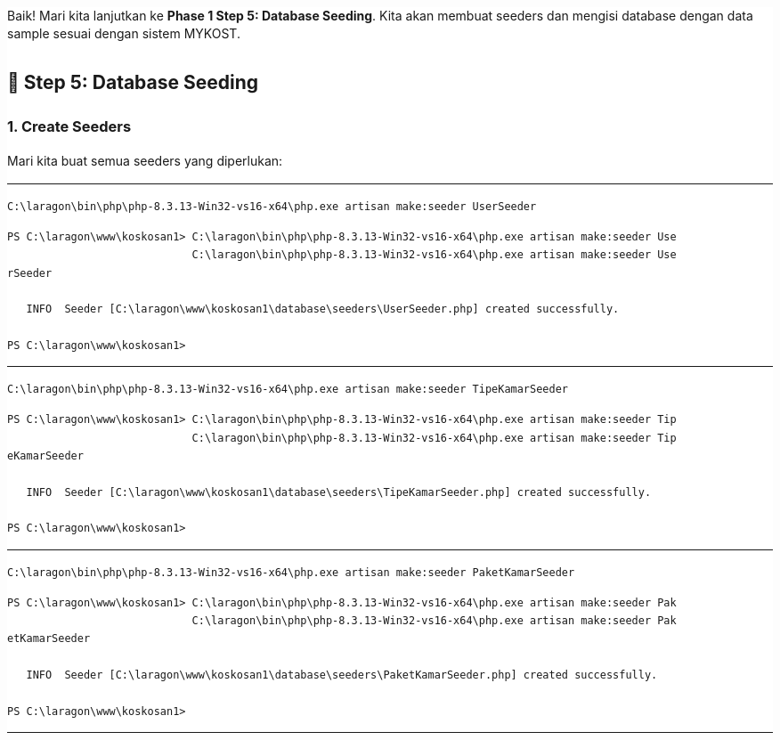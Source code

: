 Baik! Mari kita lanjutkan ke **Phase 1 Step 5: Database Seeding**. Kita akan membuat seeders dan mengisi database dengan data sample sesuai dengan sistem MYKOST.

## 🎯 **Step 5: Database Seeding**

### **1. Create Seeders**

Mari kita buat semua seeders yang diperlukan:

---

```bash
C:\laragon\bin\php\php-8.3.13-Win32-vs16-x64\php.exe artisan make:seeder UserSeeder
```

```
PS C:\laragon\www\koskosan1> C:\laragon\bin\php\php-8.3.13-Win32-vs16-x64\php.exe artisan make:seeder Use
                             C:\laragon\bin\php\php-8.3.13-Win32-vs16-x64\php.exe artisan make:seeder Use
rSeeder

   INFO  Seeder [C:\laragon\www\koskosan1\database\seeders\UserSeeder.php] created successfully.  

PS C:\laragon\www\koskosan1>
```

---

```bash
C:\laragon\bin\php\php-8.3.13-Win32-vs16-x64\php.exe artisan make:seeder TipeKamarSeeder
```

```
PS C:\laragon\www\koskosan1> C:\laragon\bin\php\php-8.3.13-Win32-vs16-x64\php.exe artisan make:seeder Tip
                             C:\laragon\bin\php\php-8.3.13-Win32-vs16-x64\php.exe artisan make:seeder Tip
eKamarSeeder

   INFO  Seeder [C:\laragon\www\koskosan1\database\seeders\TipeKamarSeeder.php] created successfully.  

PS C:\laragon\www\koskosan1>
```

---

```bash
C:\laragon\bin\php\php-8.3.13-Win32-vs16-x64\php.exe artisan make:seeder PaketKamarSeeder
```

```
PS C:\laragon\www\koskosan1> C:\laragon\bin\php\php-8.3.13-Win32-vs16-x64\php.exe artisan make:seeder Pak
                             C:\laragon\bin\php\php-8.3.13-Win32-vs16-x64\php.exe artisan make:seeder Pak
etKamarSeeder

   INFO  Seeder [C:\laragon\www\koskosan1\database\seeders\PaketKamarSeeder.php] created successfully.  

PS C:\laragon\www\koskosan1>
```

---